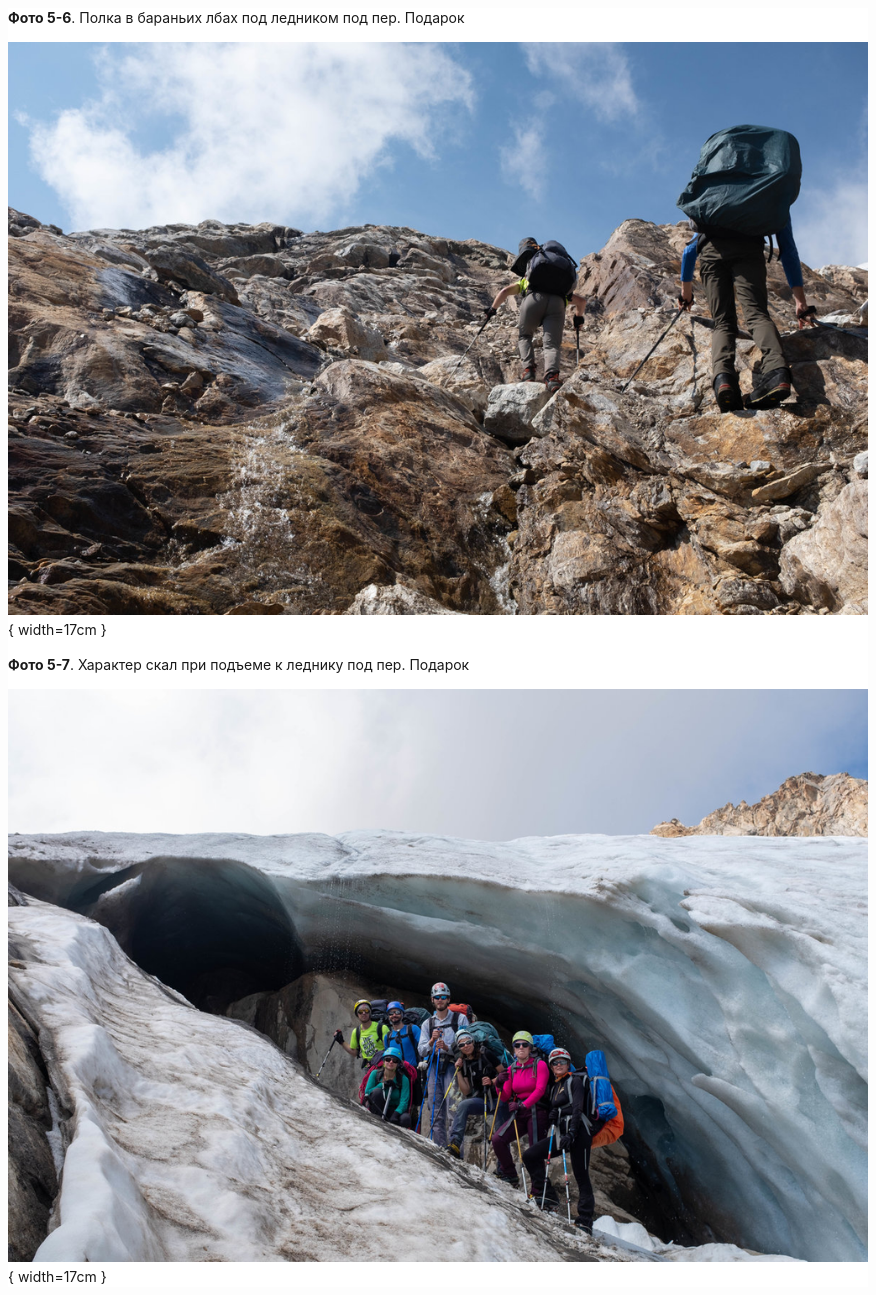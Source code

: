 **Фото 5-6**. Полка в бараньих лбах под ледником под пер. Подарок

![](images/reduced/DSCF5064.jpg "Фото 5-7. Характер скал при подъеме к леднику под пер. Подарок"){ width=17cm }

**Фото 5-7**. Характер скал при подъеме к леднику под пер. Подарок

![](images/reduced/DSCF5070.jpg "Фото 5-8. Ледяная пещера в начале ледника под пер. Подарок"){ width=17cm }